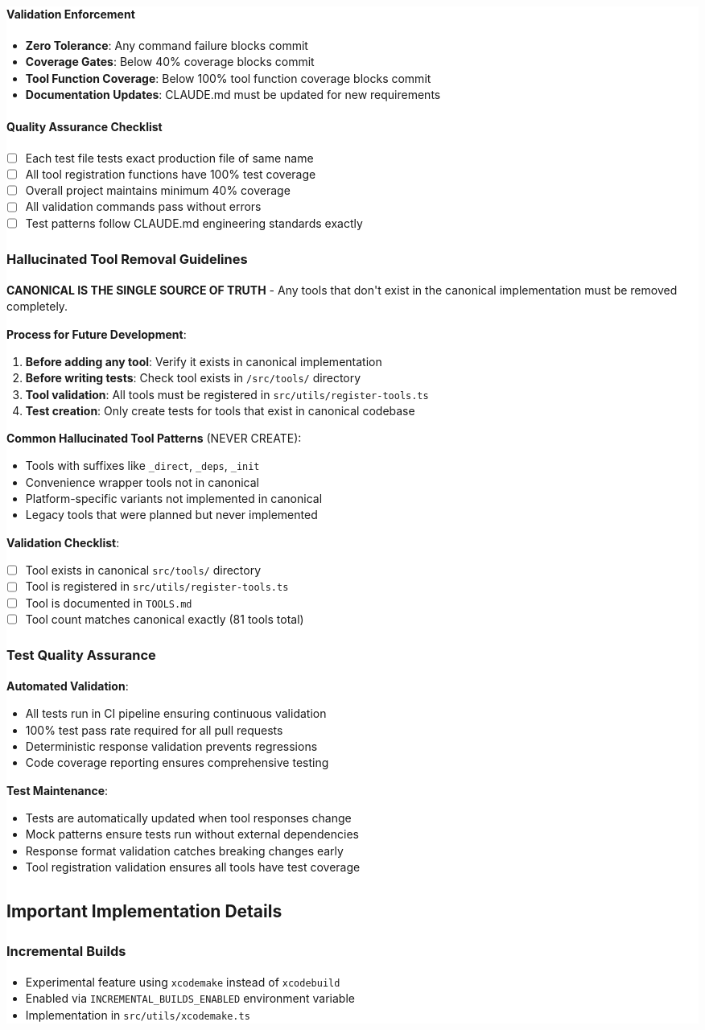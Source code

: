 #### Validation Enforcement
- **Zero Tolerance**: Any command failure blocks commit
- **Coverage Gates**: Below 40% coverage blocks commit
- **Tool Function Coverage**: Below 100% tool function coverage blocks commit
- **Documentation Updates**: CLAUDE.md must be updated for new requirements

#### Quality Assurance Checklist
- [ ] Each test file tests exact production file of same name
- [ ] All tool registration functions have 100% test coverage
- [ ] Overall project maintains minimum 40% coverage
- [ ] All validation commands pass without errors
- [ ] Test patterns follow CLAUDE.md engineering standards exactly

### Hallucinated Tool Removal Guidelines

**CANONICAL IS THE SINGLE SOURCE OF TRUTH** - Any tools that don't exist in the canonical implementation must be removed completely.

**Process for Future Development**:
1. **Before adding any tool**: Verify it exists in canonical implementation
2. **Before writing tests**: Check tool exists in `/src/tools/` directory
3. **Tool validation**: All tools must be registered in `src/utils/register-tools.ts`
4. **Test creation**: Only create tests for tools that exist in canonical codebase

**Common Hallucinated Tool Patterns** (NEVER CREATE):
- Tools with suffixes like `_direct`, `_deps`, `_init` 
- Convenience wrapper tools not in canonical
- Platform-specific variants not implemented in canonical
- Legacy tools that were planned but never implemented

**Validation Checklist**:
- [ ] Tool exists in canonical `src/tools/` directory
- [ ] Tool is registered in `src/utils/register-tools.ts`
- [ ] Tool is documented in `TOOLS.md`
- [ ] Tool count matches canonical exactly (81 tools total)

### Test Quality Assurance

**Automated Validation**:
- All tests run in CI pipeline ensuring continuous validation
- 100% test pass rate required for all pull requests
- Deterministic response validation prevents regressions
- Code coverage reporting ensures comprehensive testing

**Test Maintenance**:
- Tests are automatically updated when tool responses change
- Mock patterns ensure tests run without external dependencies
- Response format validation catches breaking changes early
- Tool registration validation ensures all tools have test coverage

## Important Implementation Details

### Incremental Builds
- Experimental feature using `xcodemake` instead of `xcodebuild`
- Enabled via `INCREMENTAL_BUILDS_ENABLED` environment variable
- Implementation in `src/utils/xcodemake.ts`
